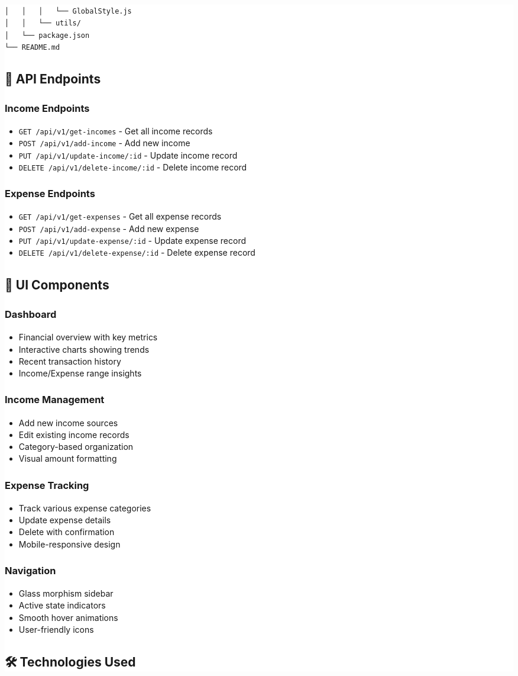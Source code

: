 ```
│   │   │   └── GlobalStyle.js
│   │   └── utils/
│   └── package.json
└── README.md
```

## 🎯 API Endpoints

### Income Endpoints
- `GET /api/v1/get-incomes` - Get all income records
- `POST /api/v1/add-income` - Add new income
- `PUT /api/v1/update-income/:id` - Update income record
- `DELETE /api/v1/delete-income/:id` - Delete income record

### Expense Endpoints
- `GET /api/v1/get-expenses` - Get all expense records
- `POST /api/v1/add-expense` - Add new expense
- `PUT /api/v1/update-expense/:id` - Update expense record
- `DELETE /api/v1/delete-expense/:id` - Delete expense record

## 🎨 UI Components

### **Dashboard**
- Financial overview with key metrics
- Interactive charts showing trends
- Recent transaction history
- Income/Expense range insights

### **Income Management**
- Add new income sources
- Edit existing income records
- Category-based organization
- Visual amount formatting

### **Expense Tracking**
- Track various expense categories
- Update expense details
- Delete with confirmation
- Mobile-responsive design

### **Navigation**
- Glass morphism sidebar
- Active state indicators
- Smooth hover animations
- User-friendly icons

## 🛠️ Technologies Used
